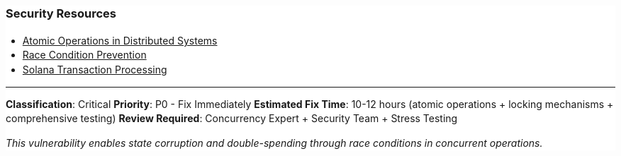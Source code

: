 ### Security Resources
- [Atomic Operations in Distributed Systems](https://en.wikipedia.org/wiki/Atomicity_(database_systems))
- [Race Condition Prevention](https://owasp.org/www-community/vulnerabilities/Race_condition)
- [Solana Transaction Processing](https://docs.solana.com/developing/programming-model/transactions)

---

**Classification**: Critical
**Priority**: P0 - Fix Immediately
**Estimated Fix Time**: 10-12 hours (atomic operations + locking mechanisms + comprehensive testing)
**Review Required**: Concurrency Expert + Security Team + Stress Testing

*This vulnerability enables state corruption and double-spending through race conditions in concurrent operations.*